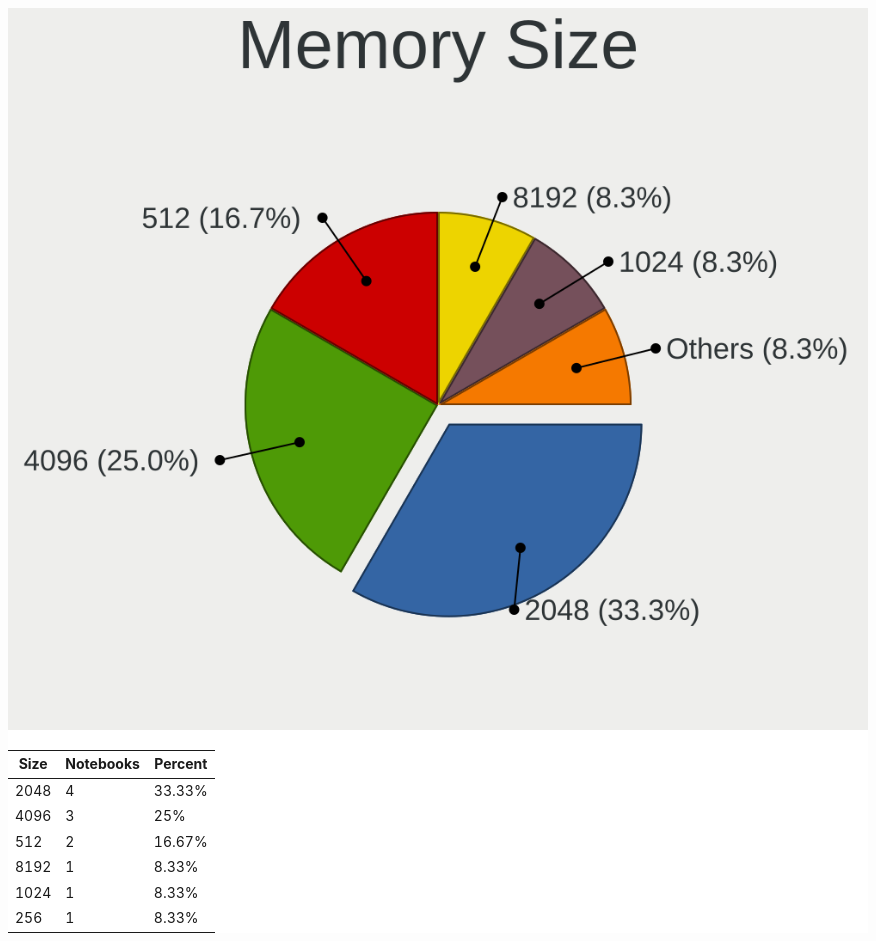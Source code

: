 ![Memory Size](./images/pie_chart_bsd/memory_size.svg)


| Size | Notebooks | Percent |
|------|-----------|---------|
| 2048 | 4         | 33.33%  |
| 4096 | 3         | 25%     |
| 512  | 2         | 16.67%  |
| 8192 | 1         | 8.33%   |
| 1024 | 1         | 8.33%   |
| 256  | 1         | 8.33%   |
